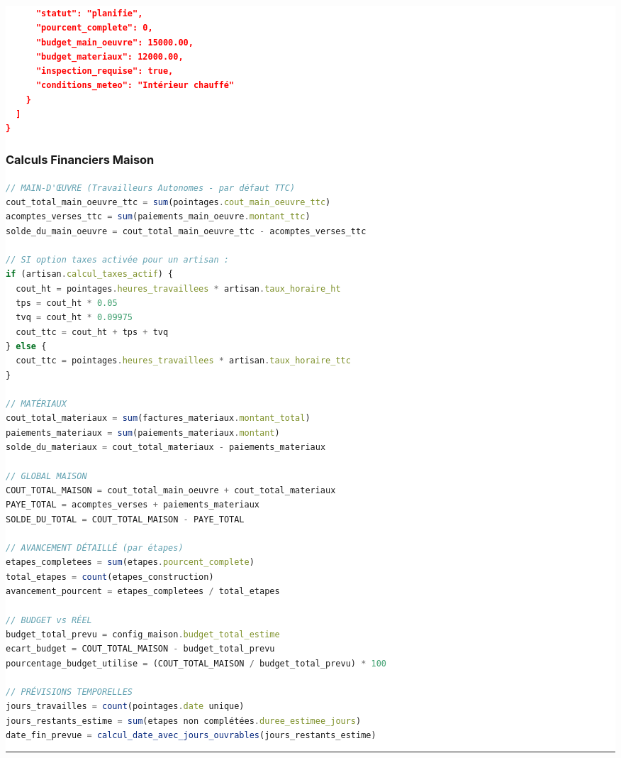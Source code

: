 ```json
      "statut": "planifie",
      "pourcent_complete": 0,
      "budget_main_oeuvre": 15000.00,
      "budget_materiaux": 12000.00,
      "inspection_requise": true,
      "conditions_meteo": "Intérieur chauffé"
    }
  ]
}
```

### **Calculs Financiers Maison**
```javascript
// MAIN-D'ŒUVRE (Travailleurs Autonomes - par défaut TTC)
cout_total_main_oeuvre_ttc = sum(pointages.cout_main_oeuvre_ttc)
acomptes_verses_ttc = sum(paiements_main_oeuvre.montant_ttc)
solde_du_main_oeuvre = cout_total_main_oeuvre_ttc - acomptes_verses_ttc

// SI option taxes activée pour un artisan :
if (artisan.calcul_taxes_actif) {
  cout_ht = pointages.heures_travaillees * artisan.taux_horaire_ht
  tps = cout_ht * 0.05
  tvq = cout_ht * 0.09975
  cout_ttc = cout_ht + tps + tvq
} else {
  cout_ttc = pointages.heures_travaillees * artisan.taux_horaire_ttc
}

// MATÉRIAUX  
cout_total_materiaux = sum(factures_materiaux.montant_total)
paiements_materiaux = sum(paiements_materiaux.montant)
solde_du_materiaux = cout_total_materiaux - paiements_materiaux

// GLOBAL MAISON
COUT_TOTAL_MAISON = cout_total_main_oeuvre + cout_total_materiaux
PAYE_TOTAL = acomptes_verses + paiements_materiaux  
SOLDE_DU_TOTAL = COUT_TOTAL_MAISON - PAYE_TOTAL

// AVANCEMENT DÉTAILLÉ (par étapes)
etapes_completees = sum(etapes.pourcent_complete)
total_etapes = count(etapes_construction)
avancement_pourcent = etapes_completees / total_etapes

// BUDGET vs RÉEL
budget_total_prevu = config_maison.budget_total_estime
ecart_budget = COUT_TOTAL_MAISON - budget_total_prevu
pourcentage_budget_utilise = (COUT_TOTAL_MAISON / budget_total_prevu) * 100

// PRÉVISIONS TEMPORELLES
jours_travailles = count(pointages.date unique)
jours_restants_estime = sum(etapes non complétées.duree_estimee_jours)
date_fin_prevue = calcul_date_avec_jours_ouvrables(jours_restants_estime)
```

---